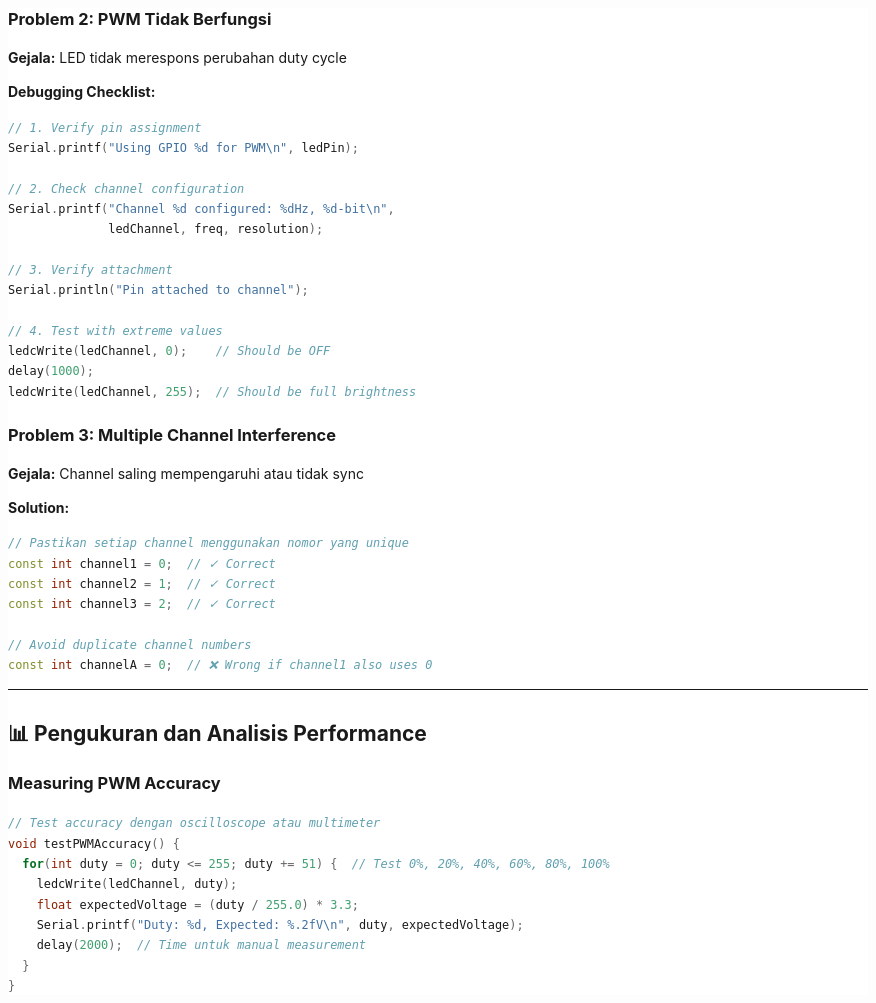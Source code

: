 ### **Problem 2: PWM Tidak Berfungsi**

**Gejala:** LED tidak merespons perubahan duty cycle

**Debugging Checklist:**
```cpp
// 1. Verify pin assignment
Serial.printf("Using GPIO %d for PWM\n", ledPin);

// 2. Check channel configuration
Serial.printf("Channel %d configured: %dHz, %d-bit\n", 
              ledChannel, freq, resolution);

// 3. Verify attachment
Serial.println("Pin attached to channel");

// 4. Test with extreme values
ledcWrite(ledChannel, 0);    // Should be OFF
delay(1000);
ledcWrite(ledChannel, 255);  // Should be full brightness
```

### **Problem 3: Multiple Channel Interference**

**Gejala:** Channel saling mempengaruhi atau tidak sync

**Solution:**
```cpp
// Pastikan setiap channel menggunakan nomor yang unique
const int channel1 = 0;  // ✓ Correct
const int channel2 = 1;  // ✓ Correct
const int channel3 = 2;  // ✓ Correct

// Avoid duplicate channel numbers
const int channelA = 0;  // ❌ Wrong if channel1 also uses 0
```

---

## 📊 **Pengukuran dan Analisis Performance**

### **Measuring PWM Accuracy**

```cpp
// Test accuracy dengan oscilloscope atau multimeter
void testPWMAccuracy() {
  for(int duty = 0; duty <= 255; duty += 51) {  // Test 0%, 20%, 40%, 60%, 80%, 100%
    ledcWrite(ledChannel, duty);
    float expectedVoltage = (duty / 255.0) * 3.3;
    Serial.printf("Duty: %d, Expected: %.2fV\n", duty, expectedVoltage);
    delay(2000);  // Time untuk manual measurement
  }
}
```
